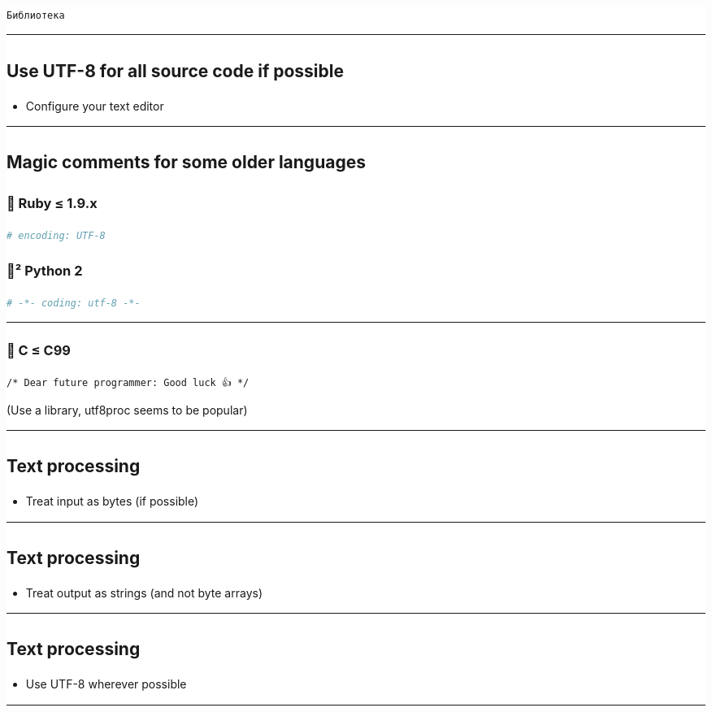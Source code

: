   ```text
  Библиотека
  ```

---

## Use UTF-8 for all source code if possible

- Configure your text editor

---

## Magic comments for some older languages

### 💎 Ruby $\leq$ 1.9.x

```ruby
# encoding: UTF-8
```

### 🐍² Python 2

```python
# -*- coding: utf-8 -*-
```

---

### 💾 C $\leq$ C99

```
/* Dear future programmer: Good luck 👍 */
```

(Use a library, utf8proc seems to be popular)

---

## Text processing

- Treat input as bytes (if possible)

---

## Text processing

- Treat output as strings (and not byte arrays)

---

## Text processing

- Use UTF-8 wherever possible

---